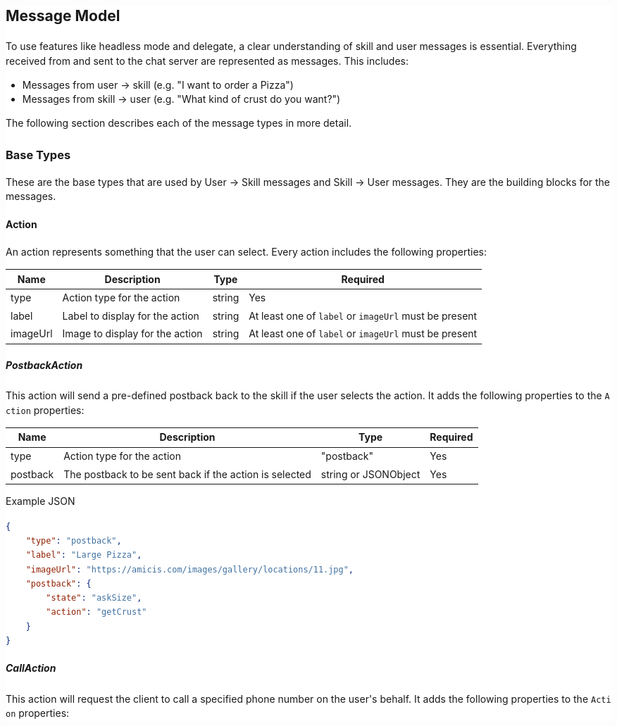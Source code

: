 
## Message Model

To use features like headless mode and delegate, a clear understanding of skill and user messages is essential. Everything received from and sent to the chat server are represented as messages. This includes:
* Messages from user → skill (e.g. "I want to order a Pizza")
* Messages from skill → user (e.g. "What kind of crust do you want?")

The following section describes each of the message types in more detail.

### Base Types
These are the base types that are used by User → Skill messages and Skill → User messages. They are the building blocks for the messages.


#### Action
An action represents something that the user can select. Every action includes the following properties:

| Name | Description | Type | Required |
| ------ | ------ | ------ | ------ |
| type | Action type for the action | string | Yes |
| label | Label to display for the action | string | At least one of `label` or `imageUrl` must be present |
| imageUrl | Image to display for the action | string | At least one of `label` or `imageUrl` must be present |


##### PostbackAction
This action will send a pre-defined postback back to the skill if the user selects the action.
It adds the following properties to the `Action` properties:

| Name | Description | Type | Required |
| ------ | ------ | ------ | ------ |
| type | Action type for the action | "postback" | Yes |
| postback | The postback to be sent back if the action is selected | string or JSONObject | Yes |

Example JSON
```json
{
    "type": "postback",
    "label": "Large Pizza",
    "imageUrl": "https://amicis.com/images/gallery/locations/11.jpg",
    "postback": {
        "state": "askSize",
        "action": "getCrust"
    }
}
```


##### CallAction
This action will request the client to call a specified phone number on the user's behalf.
It adds the following properties to the `Action` properties:
